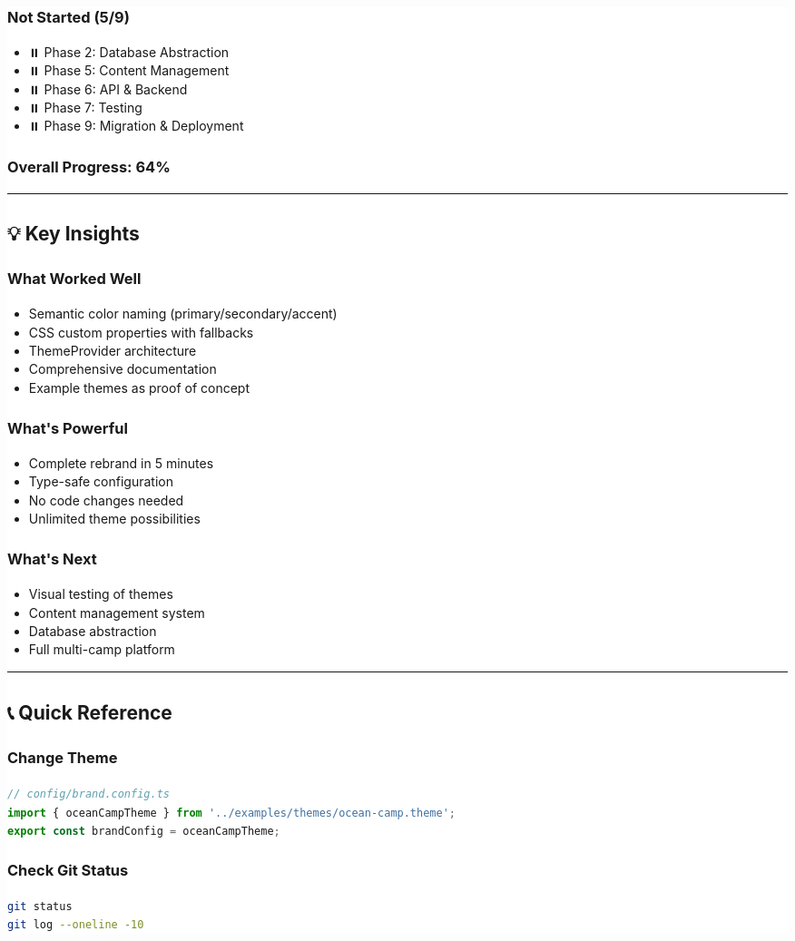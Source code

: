 ### Not Started (5/9)
- ⏸️ Phase 2: Database Abstraction
- ⏸️ Phase 5: Content Management
- ⏸️ Phase 6: API & Backend
- ⏸️ Phase 7: Testing
- ⏸️ Phase 9: Migration & Deployment

### Overall Progress: **64%**

---

## 💡 Key Insights

### What Worked Well
- Semantic color naming (primary/secondary/accent)
- CSS custom properties with fallbacks
- ThemeProvider architecture
- Comprehensive documentation
- Example themes as proof of concept

### What's Powerful
- Complete rebrand in 5 minutes
- Type-safe configuration
- No code changes needed
- Unlimited theme possibilities

### What's Next
- Visual testing of themes
- Content management system
- Database abstraction
- Full multi-camp platform

---

## 📞 Quick Reference

### Change Theme
```typescript
// config/brand.config.ts
import { oceanCampTheme } from '../examples/themes/ocean-camp.theme';
export const brandConfig = oceanCampTheme;
```

### Check Git Status
```bash
git status
git log --oneline -10
```
